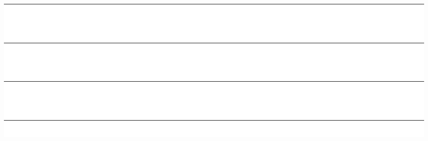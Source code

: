 ___

<br/>
<div style="margin-top:10px;">
     <iframe width="130%" height="850" src="https://userweb.jlab.org/~ungaro/plots/efid/slices.html" frameborder="0" ></iframe>
</div>
<br/>

___

<br/>
<div style="margin-top:10px;">
     <iframe width="130%" height="850" src="https://userweb.jlab.org/~ungaro/plots/efid/phi_theta.html" frameborder="0" ></iframe>
</div>
<br/>

___

<br/>
<div style="margin-top:10px;">
     <iframe width="130%" height="850" src="https://userweb.jlab.org/~ungaro/plots/efid/phi_theta_ba.html" frameborder="0" ></iframe>
</div>
<br/>

___

<br/>